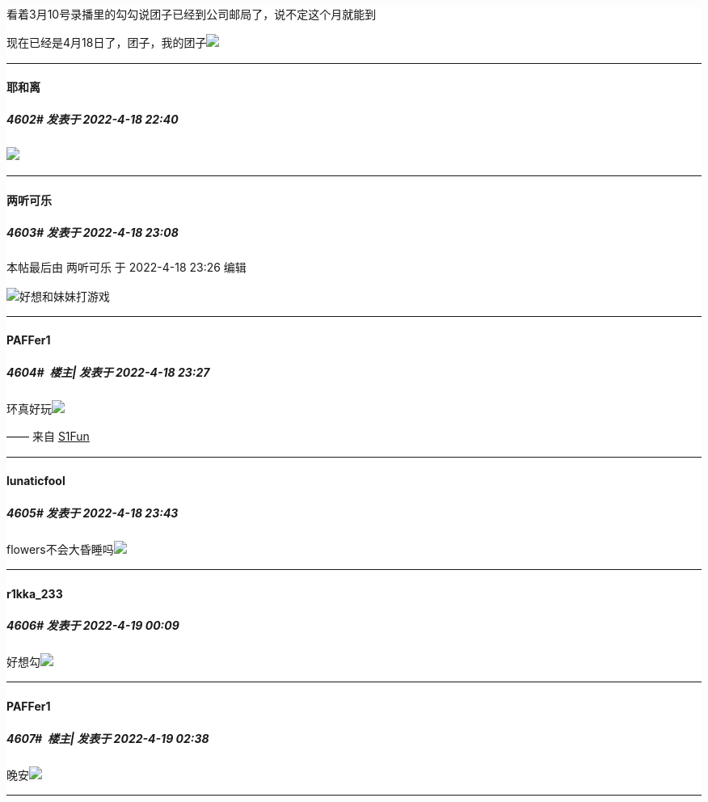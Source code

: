 看着3月10号录播里的勾勾说团子已经到公司邮局了，说不定这个月就能到

现在已经是4月18日了，团子，我的团子<img src="https://static.saraba1st.com/image/smiley/face2017/139.png" referrerpolicy="no-referrer">

*****

####  耶和离  
##### 4602#       发表于 2022-4-18 22:40

<img src="https://static.saraba1st.com/image/smiley/face2017/139.png" referrerpolicy="no-referrer">

*****

####  两听可乐  
##### 4603#       发表于 2022-4-18 23:08

 本帖最后由 两听可乐 于 2022-4-18 23:26 编辑 

<img src="https://static.saraba1st.com/image/smiley/face2017/190.png" referrerpolicy="no-referrer">好想和妹妹打游戏

*****

####  PAFFer1  
##### 4604#         楼主| 发表于 2022-4-18 23:27

环真好玩<img src="https://static.saraba1st.com/image/smiley/face2017/050.png" referrerpolicy="no-referrer">

—— 来自 [S1Fun](https://s1fun.koalcat.com)

*****

####  lunaticfool  
##### 4605#       发表于 2022-4-18 23:43

flowers不会大昏睡吗<img src="https://static.saraba1st.com/image/smiley/face2017/001.png" referrerpolicy="no-referrer">

*****

####  r1kka_233  
##### 4606#       发表于 2022-4-19 00:09

好想勾<img src="https://static.saraba1st.com/image/smiley/face2017/139.png" referrerpolicy="no-referrer">

*****

####  PAFFer1  
##### 4607#         楼主| 发表于 2022-4-19 02:38

晚安<img src="https://static.saraba1st.com/image/smiley/face2017/139.png" referrerpolicy="no-referrer">

*****
